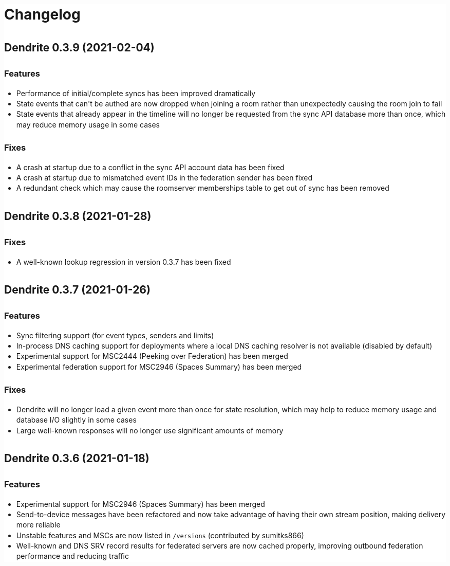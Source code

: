 # Changelog

## Dendrite 0.3.9 (2021-02-04)

### Features

* Performance of initial/complete syncs has been improved dramatically
* State events that can't be authed are now dropped when joining a room rather than unexpectedly causing the room join to fail
* State events that already appear in the timeline will no longer be requested from the sync API database more than once, which may reduce memory usage in some cases

### Fixes

* A crash at startup due to a conflict in the sync API account data has been fixed
* A crash at startup due to mismatched event IDs in the federation sender has been fixed
* A redundant check which may cause the roomserver memberships table to get out of sync has been removed

## Dendrite 0.3.8 (2021-01-28)

### Fixes

* A well-known lookup regression in version 0.3.7 has been fixed

## Dendrite 0.3.7 (2021-01-26)

### Features

* Sync filtering support (for event types, senders and limits)
* In-process DNS caching support for deployments where a local DNS caching resolver is not available (disabled by default)
* Experimental support for MSC2444 (Peeking over Federation) has been merged
* Experimental federation support for MSC2946 (Spaces Summary) has been merged

### Fixes

* Dendrite will no longer load a given event more than once for state resolution, which may help to reduce memory usage and database I/O slightly in some cases
* Large well-known responses will no longer use significant amounts of memory

## Dendrite 0.3.6 (2021-01-18)

### Features

* Experimental support for MSC2946 (Spaces Summary) has been merged
* Send-to-device messages have been refactored and now take advantage of having their own stream position, making delivery more reliable
* Unstable features and MSCs are now listed in `/versions` (contributed by [sumitks866](https://github.com/sumitks866))
* Well-known and DNS SRV record results for federated servers are now cached properly, improving outbound federation performance and reducing traffic
